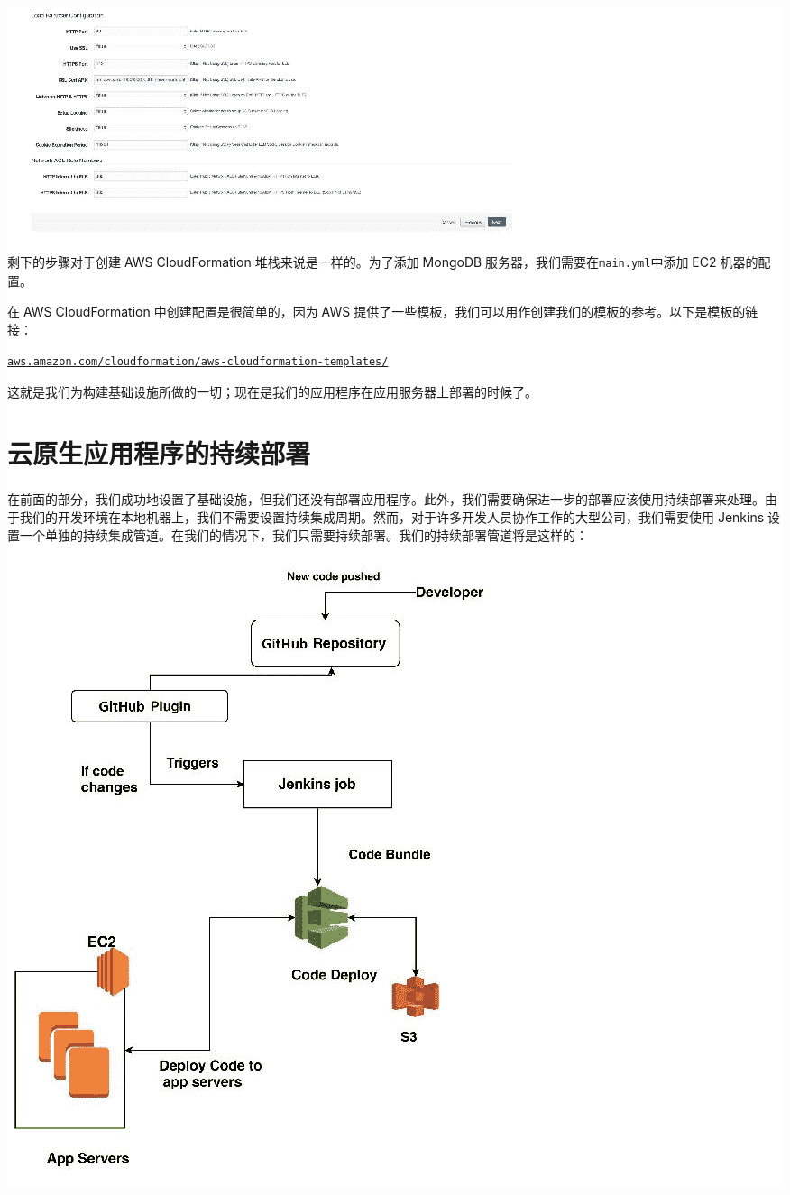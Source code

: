 ![](img/00176.jpeg)

剩下的步骤对于创建 AWS CloudFormation 堆栈来说是一样的。为了添加 MongoDB 服务器，我们需要在`main.yml`中添加 EC2 机器的配置。

在 AWS CloudFormation 中创建配置是很简单的，因为 AWS 提供了一些模板，我们可以用作创建我们的模板的参考。以下是模板的链接：

[`aws.amazon.com/cloudformation/aws-cloudformation-templates/﻿`](https://aws.amazon.com/cloudformation/aws-cloudformation-templates/)

这就是我们为构建基础设施所做的一切；现在是我们的应用程序在应用服务器上部署的时候了。

# 云原生应用程序的持续部署

在前面的部分，我们成功地设置了基础设施，但我们还没有部署应用程序。此外，我们需要确保进一步的部署应该使用持续部署来处理。由于我们的开发环境在本地机器上，我们不需要设置持续集成周期。然而，对于许多开发人员协作工作的大型公司，我们需要使用 Jenkins 设置一个单独的持续集成管道。在我们的情况下，我们只需要持续部署。我们的持续部署管道将是这样的：

![](img/00177.jpeg)